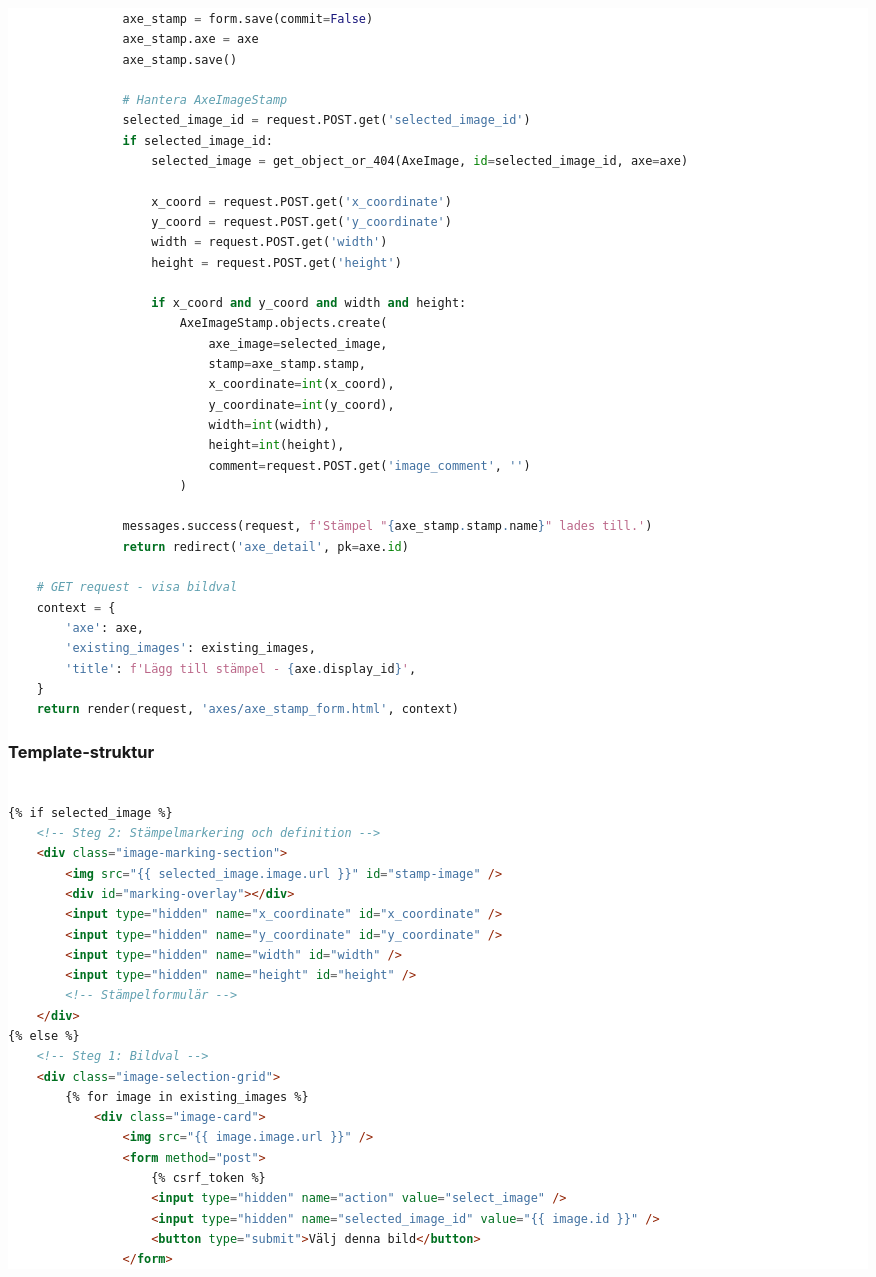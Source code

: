 ```python
                axe_stamp = form.save(commit=False)
                axe_stamp.axe = axe
                axe_stamp.save()
                
                # Hantera AxeImageStamp
                selected_image_id = request.POST.get('selected_image_id')
                if selected_image_id:
                    selected_image = get_object_or_404(AxeImage, id=selected_image_id, axe=axe)
                    
                    x_coord = request.POST.get('x_coordinate')
                    y_coord = request.POST.get('y_coordinate')
                    width = request.POST.get('width')
                    height = request.POST.get('height')
                    
                    if x_coord and y_coord and width and height:
                        AxeImageStamp.objects.create(
                            axe_image=selected_image,
                            stamp=axe_stamp.stamp,
                            x_coordinate=int(x_coord),
                            y_coordinate=int(y_coord),
                            width=int(width),
                            height=int(height),
                            comment=request.POST.get('image_comment', '')
                        )
                
                messages.success(request, f'Stämpel "{axe_stamp.stamp.name}" lades till.')
                return redirect('axe_detail', pk=axe.id)
    
    # GET request - visa bildval
    context = {
        'axe': axe,
        'existing_images': existing_images,
        'title': f'Lägg till stämpel - {axe.display_id}',
    }
    return render(request, 'axes/axe_stamp_form.html', context)
```

### Template-struktur
```html

{% if selected_image %}
    <!-- Steg 2: Stämpelmarkering och definition -->
    <div class="image-marking-section">
        <img src="{{ selected_image.image.url }}" id="stamp-image" />
        <div id="marking-overlay"></div>
        <input type="hidden" name="x_coordinate" id="x_coordinate" />
        <input type="hidden" name="y_coordinate" id="y_coordinate" />
        <input type="hidden" name="width" id="width" />
        <input type="hidden" name="height" id="height" />
        <!-- Stämpelformulär -->
    </div>
{% else %}
    <!-- Steg 1: Bildval -->
    <div class="image-selection-grid">
        {% for image in existing_images %}
            <div class="image-card">
                <img src="{{ image.image.url }}" />
                <form method="post">
                    {% csrf_token %}
                    <input type="hidden" name="action" value="select_image" />
                    <input type="hidden" name="selected_image_id" value="{{ image.id }}" />
                    <button type="submit">Välj denna bild</button>
                </form>
```